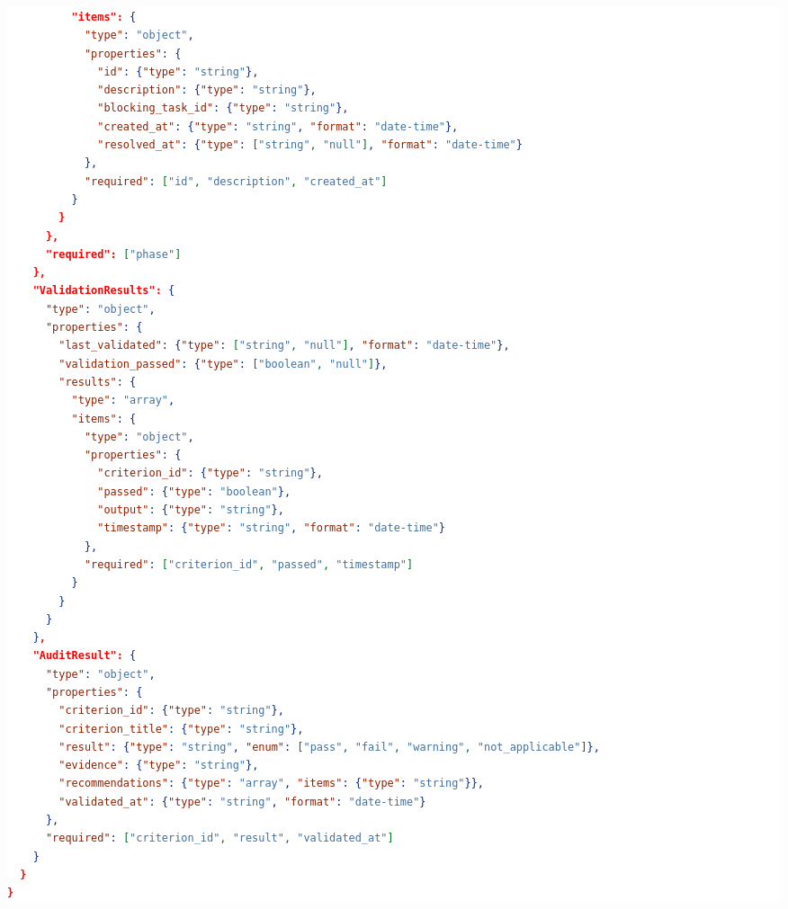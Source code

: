 ```json
          "items": {
            "type": "object",
            "properties": {
              "id": {"type": "string"},
              "description": {"type": "string"},
              "blocking_task_id": {"type": "string"},
              "created_at": {"type": "string", "format": "date-time"},
              "resolved_at": {"type": ["string", "null"], "format": "date-time"}
            },
            "required": ["id", "description", "created_at"]
          }
        }
      },
      "required": ["phase"]
    },
    "ValidationResults": {
      "type": "object",
      "properties": {
        "last_validated": {"type": ["string", "null"], "format": "date-time"},
        "validation_passed": {"type": ["boolean", "null"]},
        "results": {
          "type": "array",
          "items": {
            "type": "object",
            "properties": {
              "criterion_id": {"type": "string"},
              "passed": {"type": "boolean"},
              "output": {"type": "string"},
              "timestamp": {"type": "string", "format": "date-time"}
            },
            "required": ["criterion_id", "passed", "timestamp"]
          }
        }
      }
    },
    "AuditResult": {
      "type": "object",
      "properties": {
        "criterion_id": {"type": "string"},
        "criterion_title": {"type": "string"},
        "result": {"type": "string", "enum": ["pass", "fail", "warning", "not_applicable"]},
        "evidence": {"type": "string"},
        "recommendations": {"type": "array", "items": {"type": "string"}},
        "validated_at": {"type": "string", "format": "date-time"}
      },
      "required": ["criterion_id", "result", "validated_at"]
    }
  }
}
```
